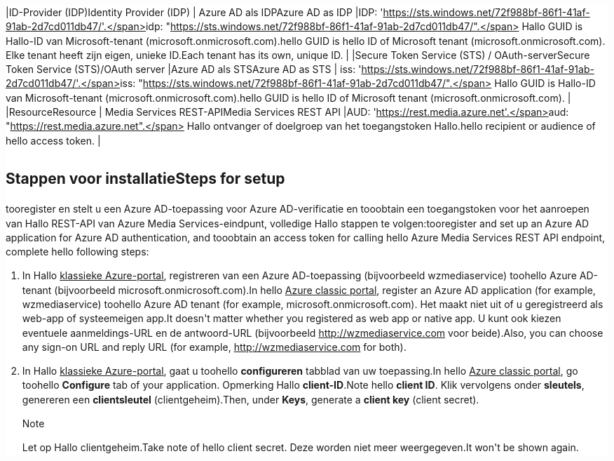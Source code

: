 |<span data-ttu-id="d6e7f-166">ID-Provider (IDP)</span><span class="sxs-lookup"><span data-stu-id="d6e7f-166">Identity Provider (IDP)</span></span> | <span data-ttu-id="d6e7f-167">Azure AD als IDP</span><span class="sxs-lookup"><span data-stu-id="d6e7f-167">Azure AD as IDP</span></span> |<span data-ttu-id="d6e7f-168">IDP: 'https://sts.windows.net/72f988bf-86f1-41af-91ab-2d7cd011db47/'.</span><span class="sxs-lookup"><span data-stu-id="d6e7f-168">idp: "https://sts.windows.net/72f988bf-86f1-41af-91ab-2d7cd011db47/".</span></span>  <span data-ttu-id="d6e7f-169">Hallo GUID is Hallo-ID van Microsoft-tenant (microsoft.onmicrosoft.com).</span><span class="sxs-lookup"><span data-stu-id="d6e7f-169">hello GUID is hello ID of Microsoft tenant (microsoft.onmicrosoft.com).</span></span> <span data-ttu-id="d6e7f-170">Elke tenant heeft zijn eigen, unieke ID.</span><span class="sxs-lookup"><span data-stu-id="d6e7f-170">Each tenant has its own, unique ID.</span></span> |
|<span data-ttu-id="d6e7f-171">Secure Token Service (STS) / OAuth-server</span><span class="sxs-lookup"><span data-stu-id="d6e7f-171">Secure Token Service (STS)/OAuth server</span></span> |<span data-ttu-id="d6e7f-172">Azure AD als STS</span><span class="sxs-lookup"><span data-stu-id="d6e7f-172">Azure AD as STS</span></span> | <span data-ttu-id="d6e7f-173">iss: 'https://sts.windows.net/72f988bf-86f1-41af-91ab-2d7cd011db47/'.</span><span class="sxs-lookup"><span data-stu-id="d6e7f-173">iss: "https://sts.windows.net/72f988bf-86f1-41af-91ab-2d7cd011db47/".</span></span> <span data-ttu-id="d6e7f-174">Hallo GUID is Hallo-ID van Microsoft-tenant (microsoft.onmicrosoft.com).</span><span class="sxs-lookup"><span data-stu-id="d6e7f-174">hello GUID is hello ID of Microsoft tenant (microsoft.onmicrosoft.com).</span></span> |
|<span data-ttu-id="d6e7f-175">Resource</span><span class="sxs-lookup"><span data-stu-id="d6e7f-175">Resource</span></span> | <span data-ttu-id="d6e7f-176">Media Services REST-API</span><span class="sxs-lookup"><span data-stu-id="d6e7f-176">Media Services REST API</span></span> |<span data-ttu-id="d6e7f-177">AUD: 'https://rest.media.azure.net'.</span><span class="sxs-lookup"><span data-stu-id="d6e7f-177">aud: "https://rest.media.azure.net".</span></span> <span data-ttu-id="d6e7f-178">Hallo ontvanger of doelgroep van het toegangstoken Hallo.</span><span class="sxs-lookup"><span data-stu-id="d6e7f-178">hello recipient or audience of hello access token.</span></span> |

## <a name="steps-for-setup"></a><span data-ttu-id="d6e7f-179">Stappen voor installatie</span><span class="sxs-lookup"><span data-stu-id="d6e7f-179">Steps for setup</span></span>

<span data-ttu-id="d6e7f-180">tooregister en stelt u een Azure AD-toepassing voor Azure AD-verificatie en tooobtain een toegangstoken voor het aanroepen van Hallo REST-API van Azure Media Services-eindpunt, volledige Hallo stappen te volgen:</span><span class="sxs-lookup"><span data-stu-id="d6e7f-180">tooregister and set up an Azure AD application for Azure AD authentication, and tooobtain an access token for calling hello Azure Media Services REST API endpoint, complete hello following steps:</span></span>

1.  <span data-ttu-id="d6e7f-181">In Hallo [klassieke Azure-portal](http://go.microsoft.com/fwlink/?LinkID=213885), registreren van een Azure AD-toepassing (bijvoorbeeld wzmediaservice) toohello Azure AD-tenant (bijvoorbeeld microsoft.onmicrosoft.com).</span><span class="sxs-lookup"><span data-stu-id="d6e7f-181">In hello [Azure classic portal](http://go.microsoft.com/fwlink/?LinkID=213885), register an Azure AD application (for example, wzmediaservice) toohello Azure AD tenant (for example, microsoft.onmicrosoft.com).</span></span> <span data-ttu-id="d6e7f-182">Het maakt niet uit of u geregistreerd als web-app of systeemeigen app.</span><span class="sxs-lookup"><span data-stu-id="d6e7f-182">It doesn't matter whether you registered as web app or native app.</span></span> <span data-ttu-id="d6e7f-183">U kunt ook kiezen eventuele aanmeldings-URL en de antwoord-URL (bijvoorbeeld http://wzmediaservice.com voor beide).</span><span class="sxs-lookup"><span data-stu-id="d6e7f-183">Also, you can choose any sign-on URL and reply URL (for example, http://wzmediaservice.com for both).</span></span>
2. <span data-ttu-id="d6e7f-184">In Hallo [klassieke Azure-portal](http://go.microsoft.com/fwlink/?LinkID=213885), gaat u toohello **configureren** tabblad van uw toepassing.</span><span class="sxs-lookup"><span data-stu-id="d6e7f-184">In hello [Azure classic portal](http://go.microsoft.com/fwlink/?LinkID=213885), go toohello **Configure** tab of your application.</span></span> <span data-ttu-id="d6e7f-185">Opmerking Hallo **client-ID**.</span><span class="sxs-lookup"><span data-stu-id="d6e7f-185">Note hello **client ID**.</span></span> <span data-ttu-id="d6e7f-186">Klik vervolgens onder **sleutels**, genereren een **clientsleutel** (clientgeheim).</span><span class="sxs-lookup"><span data-stu-id="d6e7f-186">Then, under **Keys**, generate a **client key** (client secret).</span></span> 

    > [!NOTE] 
    > <span data-ttu-id="d6e7f-187">Let op Hallo clientgeheim.</span><span class="sxs-lookup"><span data-stu-id="d6e7f-187">Take note of hello client secret.</span></span> <span data-ttu-id="d6e7f-188">Deze worden niet meer weergegeven.</span><span class="sxs-lookup"><span data-stu-id="d6e7f-188">It won't be shown again.</span></span>
    